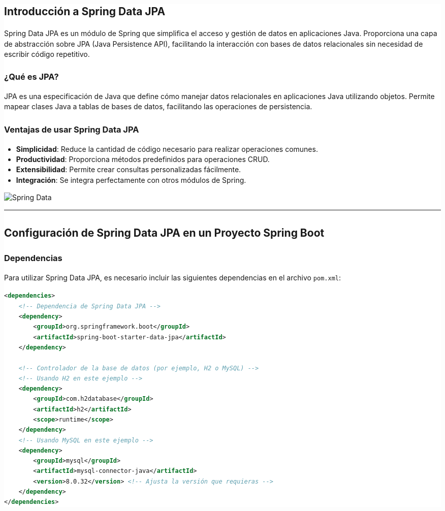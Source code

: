 
## Introducción a Spring Data JPA

Spring Data JPA es un módulo de Spring que simplifica el acceso y gestión de datos en aplicaciones Java. Proporciona una capa de abstracción sobre JPA (Java Persistence API), facilitando la interacción con bases de datos relacionales sin necesidad de escribir código repetitivo.

### ¿Qué es JPA?

JPA es una especificación de Java que define cómo manejar datos relacionales en aplicaciones Java utilizando objetos. Permite mapear clases Java a tablas de bases de datos, facilitando las operaciones de persistencia.

### Ventajas de usar Spring Data JPA

- **Simplicidad**: Reduce la cantidad de código necesario para realizar operaciones comunes.
- **Productividad**: Proporciona métodos predefinidos para operaciones CRUD.
- **Extensibilidad**: Permite crear consultas personalizadas fácilmente.
- **Integración**: Se integra perfectamente con otros módulos de Spring.

<img src="imagenes/UD5/springdata_jpa.png" alt="Spring Data" width="600"/>

---

## Configuración de Spring Data JPA en un Proyecto Spring Boot

### Dependencias

Para utilizar Spring Data JPA, es necesario incluir las siguientes dependencias en el archivo `pom.xml`:

```xml
<dependencies>
    <!-- Dependencia de Spring Data JPA -->
    <dependency>
        <groupId>org.springframework.boot</groupId>
        <artifactId>spring-boot-starter-data-jpa</artifactId>
    </dependency>

    <!-- Controlador de la base de datos (por ejemplo, H2 o MySQL) -->
    <!-- Usando H2 en este ejemplo -->
    <dependency>
        <groupId>com.h2database</groupId>
        <artifactId>h2</artifactId>
        <scope>runtime</scope>
    </dependency>
    <!-- Usando MySQL en este ejemplo -->
    <dependency>
        <groupId>mysql</groupId>
        <artifactId>mysql-connector-java</artifactId>
        <version>8.0.32</version> <!-- Ajusta la versión que requieras -->
    </dependency>
</dependencies>
```
